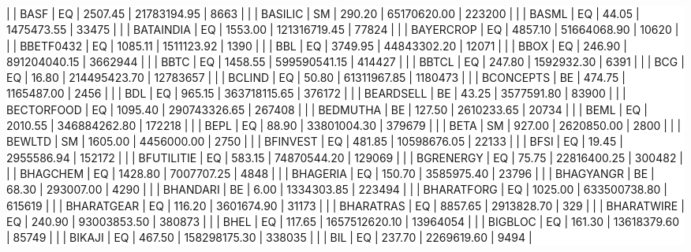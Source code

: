 |  | BASF | EQ | 2507.45 | 21783194.95 | 8663 |
|  | BASILIC | SM | 290.20 | 65170620.00 | 223200 |
|  | BASML | EQ | 44.05 | 1475473.55 | 33475 |
|  | BATAINDIA | EQ | 1553.00 | 121316719.45 | 77824 |
|  | BAYERCROP | EQ | 4857.10 | 51664068.90 | 10620 |
|  | BBETF0432 | EQ | 1085.11 | 1511123.92 | 1390 |
|  | BBL | EQ | 3749.95 | 44843302.20 | 12071 |
|  | BBOX | EQ | 246.90 | 891204040.15 | 3662944 |
|  | BBTC | EQ | 1458.55 | 599590541.15 | 414427 |
|  | BBTCL | EQ | 247.80 | 1592932.30 | 6391 |
|  | BCG | EQ | 16.80 | 214495423.70 | 12783657 |
|  | BCLIND | EQ | 50.80 | 61311967.85 | 1180473 |
|  | BCONCEPTS | BE | 474.75 | 1165487.00 | 2456 |
|  | BDL | EQ | 965.15 | 363718115.65 | 376172 |
|  | BEARDSELL | BE | 43.25 | 3577591.80 | 83900 |
|  | BECTORFOOD | EQ | 1095.40 | 290743326.65 | 267408 |
|  | BEDMUTHA | BE | 127.50 | 2610233.65 | 20734 |
|  | BEML | EQ | 2010.55 | 346884262.80 | 172218 |
|  | BEPL | EQ | 88.90 | 33801004.30 | 379679 |
|  | BETA | SM | 927.00 | 2620850.00 | 2800 |
|  | BEWLTD | SM | 1605.00 | 4456000.00 | 2750 |
|  | BFINVEST | EQ | 481.85 | 10598676.05 | 22133 |
|  | BFSI | EQ | 19.45 | 2955586.94 | 152172 |
|  | BFUTILITIE | EQ | 583.15 | 74870544.20 | 129069 |
|  | BGRENERGY | EQ | 75.75 | 22816400.25 | 300482 |
|  | BHAGCHEM | EQ | 1428.80 | 7007707.25 | 4848 |
|  | BHAGERIA | EQ | 150.70 | 3585975.40 | 23796 |
|  | BHAGYANGR | BE | 68.30 | 293007.00 | 4290 |
|  | BHANDARI | BE | 6.00 | 1334303.85 | 223494 |
|  | BHARATFORG | EQ | 1025.00 | 633500738.80 | 615619 |
|  | BHARATGEAR | EQ | 116.20 | 3601674.90 | 31173 |
|  | BHARATRAS | EQ | 8857.65 | 2913828.70 | 329 |
|  | BHARATWIRE | EQ | 240.90 | 93003853.50 | 380873 |
|  | BHEL | EQ | 117.65 | 1657512620.10 | 13964054 |
|  | BIGBLOC | EQ | 161.30 | 13618379.60 | 85749 |
|  | BIKAJI | EQ | 467.50 | 158298175.30 | 338035 |
|  | BIL | EQ | 237.70 | 2269619.60 | 9494 |